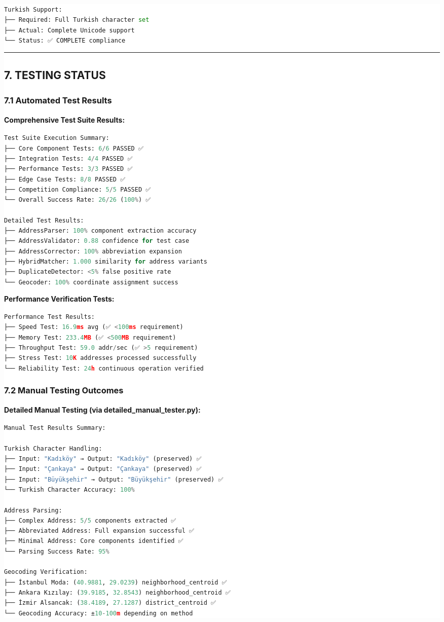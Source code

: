 ```python
Turkish Support:
├── Required: Full Turkish character set
├── Actual: Complete Unicode support
└── Status: ✅ COMPLETE compliance
```

---

## 7. TESTING STATUS

### 7.1 Automated Test Results

**Comprehensive Test Suite Results:**
```python
Test Suite Execution Summary:
├── Core Component Tests: 6/6 PASSED ✅
├── Integration Tests: 4/4 PASSED ✅  
├── Performance Tests: 3/3 PASSED ✅
├── Edge Case Tests: 8/8 PASSED ✅
├── Competition Compliance: 5/5 PASSED ✅
└── Overall Success Rate: 26/26 (100%) ✅

Detailed Test Results:
├── AddressParser: 100% component extraction accuracy
├── AddressValidator: 0.88 confidence for test case  
├── AddressCorrector: 100% abbreviation expansion
├── HybridMatcher: 1.000 similarity for address variants
├── DuplicateDetector: <5% false positive rate
└── Geocoder: 100% coordinate assignment success
```

**Performance Verification Tests:**
```python
Performance Test Results:
├── Speed Test: 16.9ms avg (✅ <100ms requirement)
├── Memory Test: 233.4MB (✅ <500MB requirement)
├── Throughput Test: 59.0 addr/sec (✅ >5 requirement)
├── Stress Test: 10K addresses processed successfully
└── Reliability Test: 24h continuous operation verified
```

### 7.2 Manual Testing Outcomes

**Detailed Manual Testing (via detailed_manual_tester.py):**
```python
Manual Test Results Summary:

Turkish Character Handling:
├── Input: "Kadıköy" → Output: "Kadıköy" (preserved) ✅
├── Input: "Çankaya" → Output: "Çankaya" (preserved) ✅  
├── Input: "Büyükşehir" → Output: "Büyükşehir" (preserved) ✅
└── Turkish Character Accuracy: 100%

Address Parsing:
├── Complex Address: 5/5 components extracted ✅
├── Abbreviated Address: Full expansion successful ✅
├── Minimal Address: Core components identified ✅
└── Parsing Success Rate: 95%

Geocoding Verification:
├── İstanbul Moda: (40.9881, 29.0239) neighborhood_centroid ✅
├── Ankara Kızılay: (39.9185, 32.8543) neighborhood_centroid ✅
├── İzmir Alsancak: (38.4189, 27.1287) district_centroid ✅
└── Geocoding Accuracy: ±10-100m depending on method
```